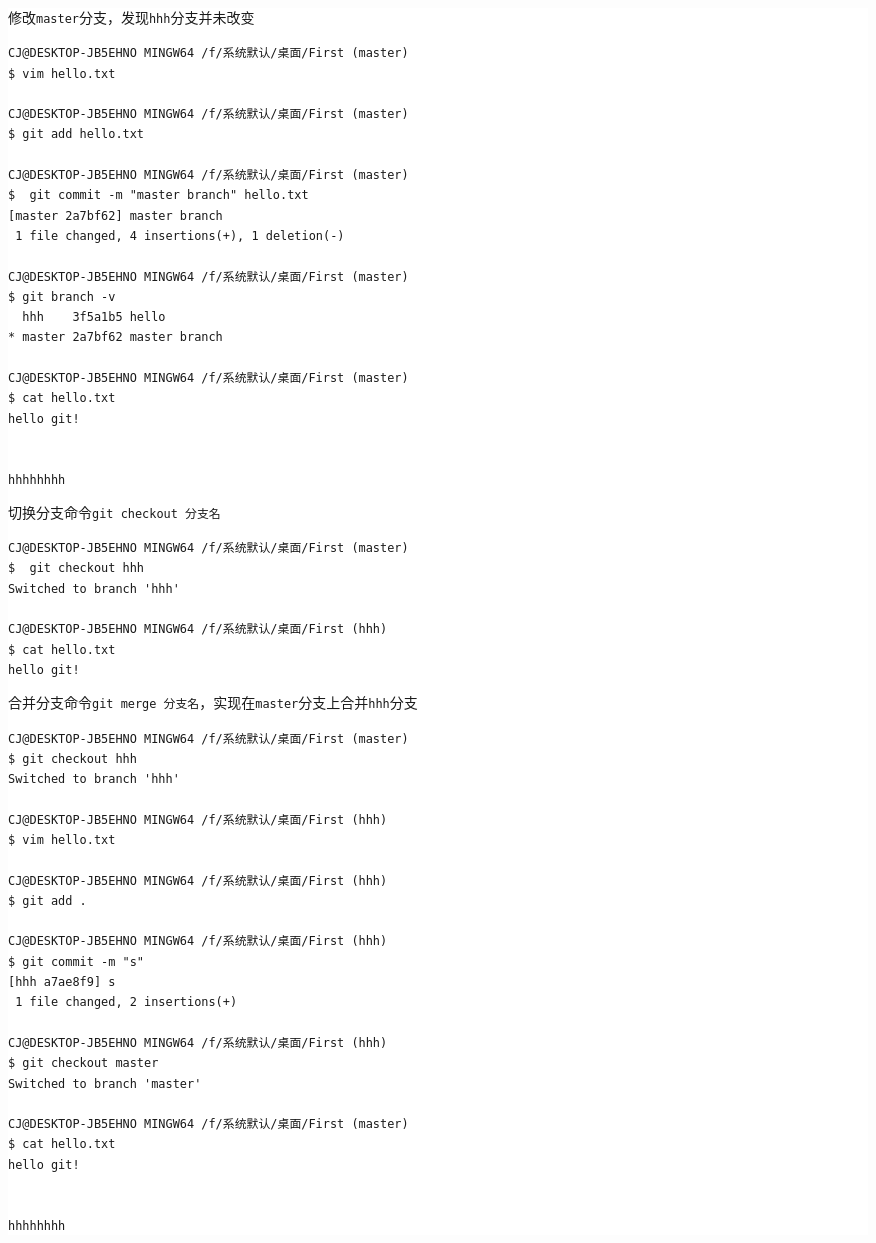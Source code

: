 修改`master`分支，发现`hhh`分支并未改变

```
CJ@DESKTOP-JB5EHNO MINGW64 /f/系统默认/桌面/First (master)
$ vim hello.txt

CJ@DESKTOP-JB5EHNO MINGW64 /f/系统默认/桌面/First (master)
$ git add hello.txt

CJ@DESKTOP-JB5EHNO MINGW64 /f/系统默认/桌面/First (master)
$  git commit -m "master branch" hello.txt
[master 2a7bf62] master branch
 1 file changed, 4 insertions(+), 1 deletion(-)

CJ@DESKTOP-JB5EHNO MINGW64 /f/系统默认/桌面/First (master)
$ git branch -v
  hhh    3f5a1b5 hello
* master 2a7bf62 master branch

CJ@DESKTOP-JB5EHNO MINGW64 /f/系统默认/桌面/First (master)
$ cat hello.txt
hello git!


hhhhhhhh
```

切换分支命令`git checkout 分支名`

```
CJ@DESKTOP-JB5EHNO MINGW64 /f/系统默认/桌面/First (master)
$  git checkout hhh
Switched to branch 'hhh'

CJ@DESKTOP-JB5EHNO MINGW64 /f/系统默认/桌面/First (hhh)
$ cat hello.txt
hello git!
```

合并分支命令`git merge 分支名`，实现在`master`分支上合并`hhh`分支

```
CJ@DESKTOP-JB5EHNO MINGW64 /f/系统默认/桌面/First (master)
$ git checkout hhh
Switched to branch 'hhh'

CJ@DESKTOP-JB5EHNO MINGW64 /f/系统默认/桌面/First (hhh)
$ vim hello.txt

CJ@DESKTOP-JB5EHNO MINGW64 /f/系统默认/桌面/First (hhh)
$ git add .

CJ@DESKTOP-JB5EHNO MINGW64 /f/系统默认/桌面/First (hhh)
$ git commit -m "s"
[hhh a7ae8f9] s
 1 file changed, 2 insertions(+)

CJ@DESKTOP-JB5EHNO MINGW64 /f/系统默认/桌面/First (hhh)
$ git checkout master
Switched to branch 'master'

CJ@DESKTOP-JB5EHNO MINGW64 /f/系统默认/桌面/First (master)
$ cat hello.txt
hello git!


hhhhhhhh
```